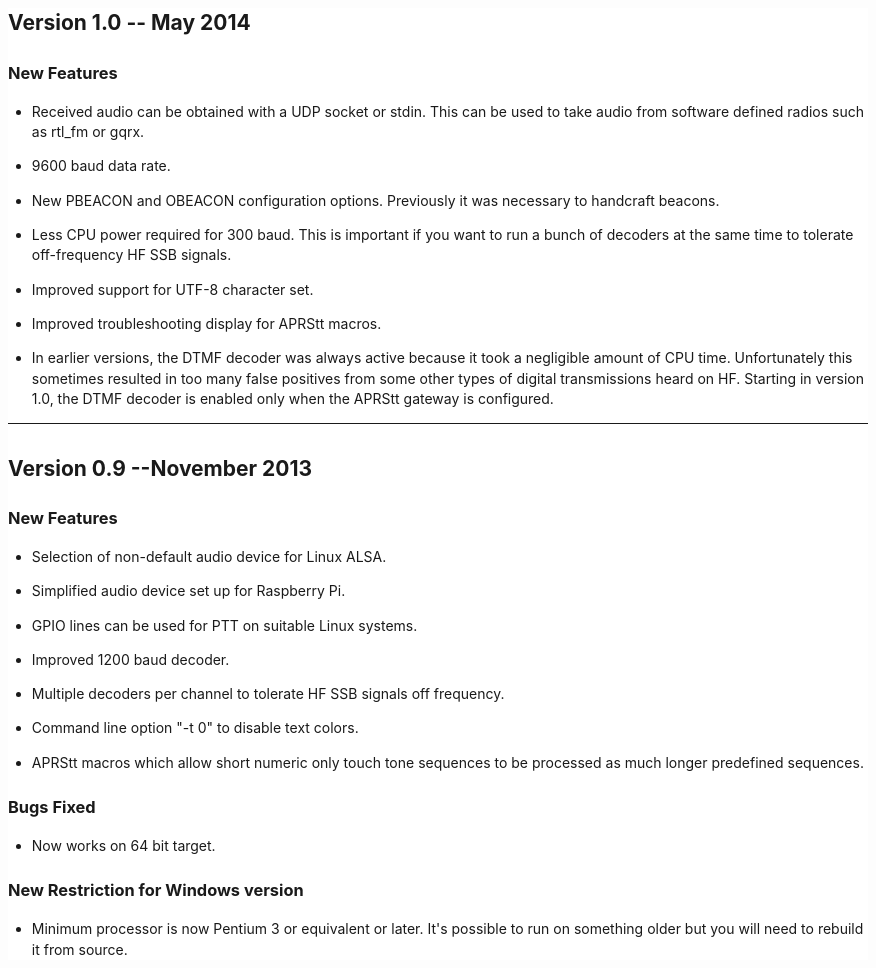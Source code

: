 ## Version 1.0 -- May 2014 ##

### New Features ###

- Received audio can be obtained with a UDP socket or stdin.
This can be used to take audio from software defined radios
such as rtl_fm or gqrx.

- 9600 baud data rate.

- New PBEACON and OBEACON configuration options. Previously
it was necessary to handcraft beacons. 

- Less CPU power required for 300 baud.  This is important
if you want to run a bunch of decoders at the same time
to tolerate off-frequency HF SSB signals.

- Improved support for UTF-8 character set.

- Improved troubleshooting display for APRStt macros.

- In earlier versions, the DTMF decoder was always active because it 
took a negligible amount of CPU time.  Unfortunately this sometimes 
resulted in too many false positives from some other types of digital 
transmissions heard on HF. Starting in version 1.0, the DTMF decoder 
is enabled only when the APRStt gateway is configured.


-----------

## Version 0.9 --November 2013 ##

### New Features ###

- Selection of non-default audio device for Linux ALSA.

- Simplified audio device set up for Raspberry Pi.

- GPIO lines can be used for PTT on suitable Linux systems.

- Improved 1200 baud decoder.

- Multiple decoders per channel to tolerate HF SSB signals off frequency.

- Command line option "-t 0" to disable text colors.

- APRStt macros which allow short numeric only touch tone
sequences to be processed as much longer predefined sequences.


### Bugs Fixed ###

- Now works on 64 bit target.

### New Restriction for Windows version ###

- Minimum processor is now Pentium 3 or equivalent or later.
It's possible to run on something older but you will need
to rebuild it from source.
